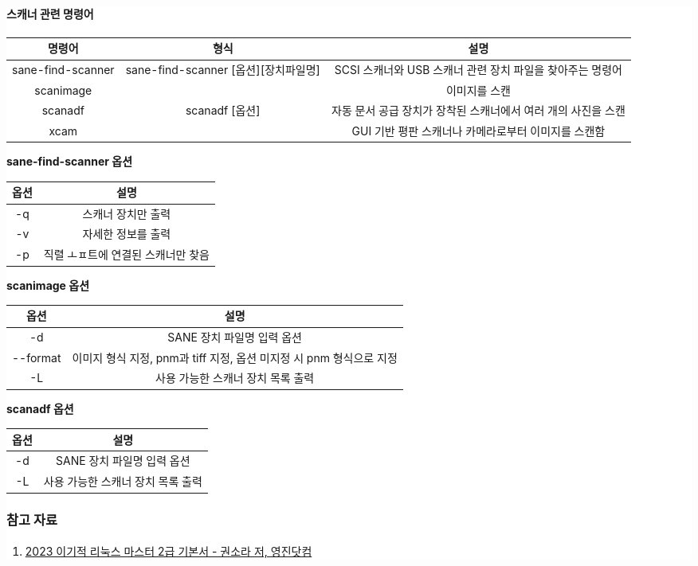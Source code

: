 #### 스캐너 관련 명령어

| 명령어 | 형식 | 설명 |
| :---: | :---: | :---: |
| sane-find-scanner | sane-find-scanner [옵션][장치파일명] | SCSI 스캐너와 USB 스캐너 관련 장치 파일을 찾아주는 명령어 |
| scanimage |  | 이미지를 스캔 |
| scanadf | scanadf [옵션] | 자동 문서 공급 장치가 장착된 스캐너에서 여러 개의 사진을 스캔 |
| xcam |  | GUI 기반 평판 스캐너나 카메라로부터 이미지를 스캔함 |

**sane-find-scanner 옵션**

| 옵션 | 설명 |
| :---: | :---: |
| -q | 스캐너 장치만 출력 |
| -v | 자세한 정보를 출력 |
| -p | 직렬 ㅗㅍ트에 연결된 스캐너만 찾음 |

**scanimage 옵션**

| 옵션 | 설명 |
| :---: | :---: |
| -d | SANE 장치 파일명 입력 옵션 |
| --format | 이미지 형식 지정, pnm과 tiff 지정, 옵션 미지정 시 pnm 형식으로 지정 |
| -L | 사용 가능한 스캐너 장치 목록 출력 |

**scanadf 옵션**

| 옵션 | 설명 |
| :---: | :---: |
| -d | SANE 장치 파일명 입력 옵션 |
| -L | 사용 가능한 스캐너 장치 목록 출력 |

### 참고 자료
1. [2023 이기적 리눅스 마스터 2급 기본서 - 권소라 저, 영진닷컴](https://product.kyobobook.co.kr/detail/S000200456451)
